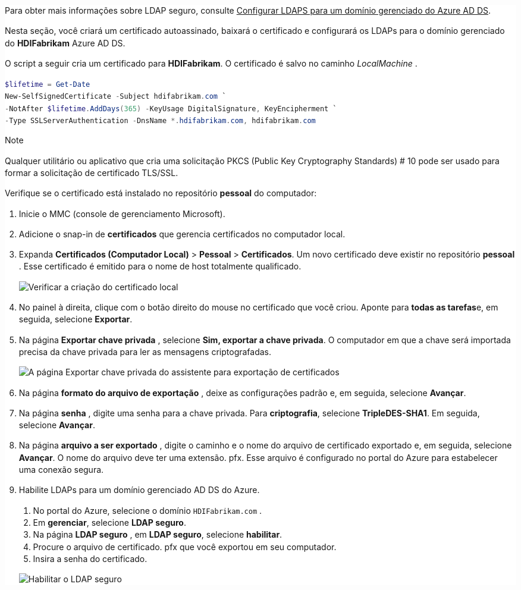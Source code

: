 Para obter mais informações sobre LDAP seguro, consulte [Configurar LDAPS para um domínio gerenciado do Azure AD DS](https://docs.microsoft.com/azure/active-directory-domain-services/active-directory-ds-admin-guide-configure-secure-ldap).

Nesta seção, você criará um certificado autoassinado, baixará o certificado e configurará os LDAPs para o domínio gerenciado do **HDIFabrikam** Azure AD DS.

O script a seguir cria um certificado para **HDIFabrikam**. O certificado é salvo no caminho *LocalMachine* .

```powershell
$lifetime = Get-Date
New-SelfSignedCertificate -Subject hdifabrikam.com `
-NotAfter $lifetime.AddDays(365) -KeyUsage DigitalSignature, KeyEncipherment `
-Type SSLServerAuthentication -DnsName *.hdifabrikam.com, hdifabrikam.com
```

> [!NOTE]  
> Qualquer utilitário ou aplicativo que cria uma solicitação PKCS (Public Key Cryptography Standards) \# 10 pode ser usado para formar a solicitação de certificado TLS/SSL.

Verifique se o certificado está instalado no repositório **pessoal** do computador:

1. Inicie o MMC (console de gerenciamento Microsoft).
1. Adicione o snap-in de **certificados** que gerencia certificados no computador local.
1. Expanda **Certificados (Computador Local)**  > **Pessoal** > **Certificados**. Um novo certificado deve existir no repositório **pessoal** . Esse certificado é emitido para o nome de host totalmente qualificado.

    ![Verificar a criação do certificado local](./media/apache-domain-joined-create-configure-enterprise-security-cluster/hdinsight-image-0102.png)

1. No painel à direita, clique com o botão direito do mouse no certificado que você criou. Aponte para **todas as tarefas**e, em seguida, selecione **Exportar**.

1. Na página **Exportar chave privada** , selecione **Sim, exportar a chave privada**. O computador em que a chave será importada precisa da chave privada para ler as mensagens criptografadas.

    ![A página Exportar chave privada do assistente para exportação de certificados](./media/apache-domain-joined-create-configure-enterprise-security-cluster/hdinsight-image-0103.png)

1. Na página **formato do arquivo de exportação** , deixe as configurações padrão e, em seguida, selecione **Avançar**.
1. Na página **senha** , digite uma senha para a chave privada. Para **criptografia**, selecione **TripleDES-SHA1**. Em seguida, selecione **Avançar**.
1. Na página **arquivo a ser exportado** , digite o caminho e o nome do arquivo de certificado exportado e, em seguida, selecione **Avançar**. O nome do arquivo deve ter uma extensão. pfx. Esse arquivo é configurado no portal do Azure para estabelecer uma conexão segura.
1. Habilite LDAPs para um domínio gerenciado AD DS do Azure.
    1. No portal do Azure, selecione o domínio `HDIFabrikam.com` .
    1. Em **gerenciar**, selecione **LDAP seguro**.
    1. Na página **LDAP seguro** , em **LDAP seguro**, selecione **habilitar**.
    1. Procure o arquivo de certificado. pfx que você exportou em seu computador.
    1. Insira a senha do certificado.

    ![Habilitar o LDAP seguro](./media/apache-domain-joined-create-configure-enterprise-security-cluster/hdinsight-image-0113.png)
